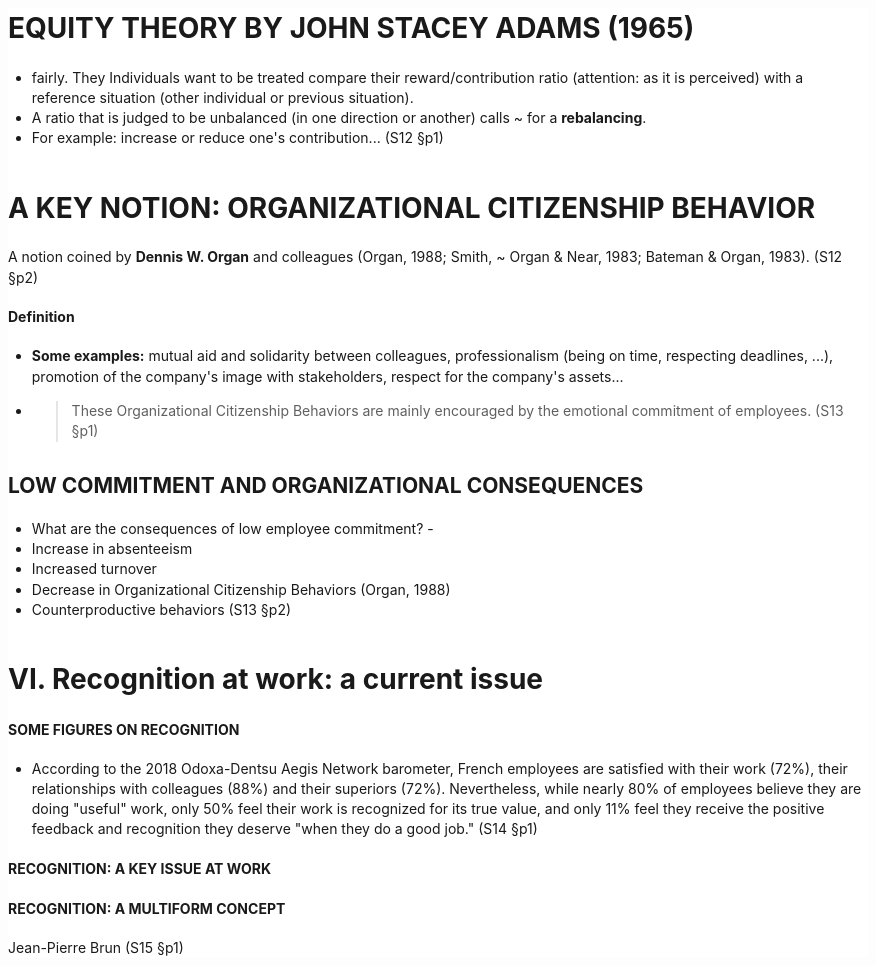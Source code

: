 
# **EQUITY THEORY BY JOHN STACEY ADAMS (1965)**

- fairly. They Individuals want to be treated compare their reward/contribution ratio (attention: as it is perceived) with a reference situation (other individual or previous situation).
- A ratio that is judged to be unbalanced (in one direction or another) calls  ~ for a **rebalancing**.
- For example: increase or reduce one's contribution... (S12 §p1)


# A KEY NOTION: ORGANIZATIONAL CITIZENSHIP BEHAVIOR

A notion coined by **Dennis W. Organ** and colleagues (Organ, 1988; Smith,  ~ Organ & Near, 1983; Bateman & Organ, 1983). (S12 §p2)

#### Definition

- **Some examples:** mutual aid and solidarity between colleagues, professionalism (being on time, respecting deadlines, ...), promotion of the company's image with stakeholders, respect for the company's assets...
- > These Organizational Citizenship Behaviors are mainly encouraged by the emotional commitment of employees. (S13 §p1)


## LOW COMMITMENT AND ORGANIZATIONAL CONSEQUENCES

- What are the consequences of low employee commitment?  -
- Increase in absenteeism
- Increased turnover
- Decrease in Organizational Citizenship Behaviors (Organ, 1988)
- Counterproductive behaviors (S13 §p2)


# VI. Recognition at work: a current issue


#### SOME FIGURES ON RECOGNITION

- According to the 2018 Odoxa-Dentsu Aegis Network barometer, French employees are satisfied with their work (72%), their relationships with colleagues (88%) and their superiors (72%). Nevertheless, while nearly 80% of employees believe they are doing "useful" work, only 50% feel their work is recognized for its true value, and only 11% feel they receive the positive feedback and recognition they deserve "when they do a good job." (S14 §p1)


#### RECOGNITION: A KEY ISSUE AT WORK


#### RECOGNITION: A MULTIFORM CONCEPT


Jean-Pierre Brun (S15 §p1)

